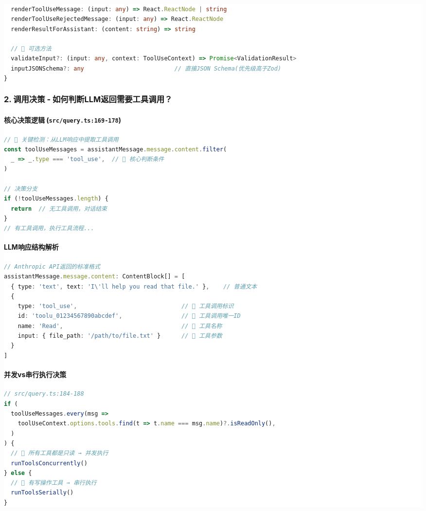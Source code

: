 ```typescript
  renderToolUseMessage: (input: any) => React.ReactNode | string
  renderToolUseRejectedMessage: (input: any) => React.ReactNode  
  renderResultForAssistant: (content: string) => string
  
  // 🎯 可选方法
  validateInput?: (input: any, context: ToolUseContext) => Promise<ValidationResult>
  inputJSONSchema?: any                          // 直接JSON Schema(优先级高于Zod)
}
```

### 2. **调用决策** - 如何判断LLM返回需要工具调用？

#### 核心决策逻辑 (`src/query.ts:169-178`)
```typescript
// 🎯 关键检测：从LLM响应中提取工具调用
const toolUseMessages = assistantMessage.message.content.filter(
  _ => _.type === 'tool_use',  // 🎯 核心判断条件
)

// 决策分支
if (!toolUseMessages.length) {
  return  // 无工具调用，对话结束
}
// 有工具调用，执行工具流程...
```

#### LLM响应结构解析
```typescript
// Anthropic API返回的标准格式
assistantMessage.message.content: ContentBlock[] = [
  { type: 'text', text: 'I\'ll help you read that file.' },    // 普通文本
  { 
    type: 'tool_use',                              // 🎯 工具调用标识
    id: 'toolu_01234567890abcdef',                 // 🎯 工具调用唯一ID
    name: 'Read',                                  // 🎯 工具名称  
    input: { file_path: '/path/to/file.txt' }      // 🎯 工具参数
  }
]
```

#### 并发vs串行执行决策
```typescript
// src/query.ts:184-188
if (
  toolUseMessages.every(msg =>
    toolUseContext.options.tools.find(t => t.name === msg.name)?.isReadOnly(),
  )
) {
  // 🎯 所有工具都是只读 → 并发执行
  runToolsConcurrently()
} else {
  // 🎯 有写操作工具 → 串行执行
  runToolsSerially()
}
```
